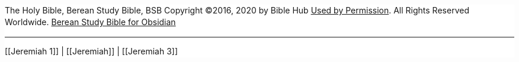 
The Holy Bible, Berean Study Bible, BSB
Copyright ©2016, 2020 by Bible Hub
[Used by Permission](https://berean.bible/terms.htm). All Rights Reserved Worldwide.
[Berean Study Bible for Obsidian](https://github.com/gapmiss/berean-study-bible-for-obsidian)

---

[[Jeremiah 1]] | [[Jeremiah]] | [[Jeremiah 3]]

